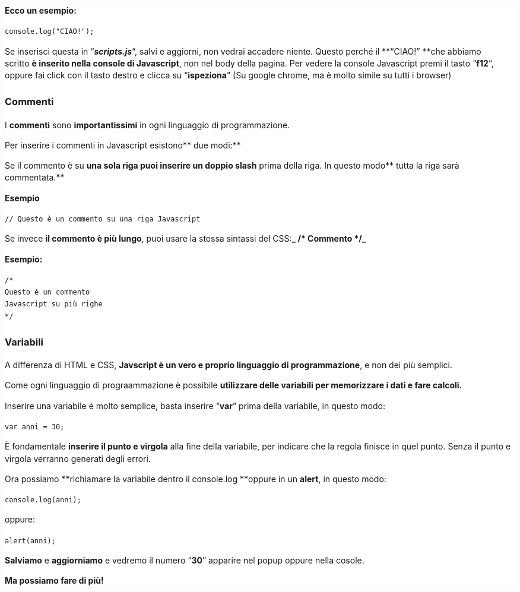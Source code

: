 **Ecco un esempio:**

<pre class="wp-block-code"><code>console.log("CIAO!");</code></pre>

Se inserisci questa in “_**scripts.js**_“, salvi e aggiorni, non vedrai accadere niente. Questo perché il **“CIAO!” **che abbiamo scritto **è inserito nella console di Javascript**, non nel body della pagina. Per vedere la console Javascript premi il tasto “**f12**“, oppure fai click con il tasto destro e clicca su “**ispeziona**” (Su google chrome, ma è molto simile su tutti i browser)

### Commenti

I **commenti** sono **importantissimi** in ogni linguaggio di programmazione.

Per inserire i commenti in Javascript esistono** due modi:**

Se il commento è su **una sola riga **puoi inserire un** doppio slash** prima della riga. In questo modo** tutta la riga sarà commentata.**

**Esempio**

<pre class="wp-block-code"><code>// Questo è un commento su una riga Javascript</code></pre>

Se invece **il commento è più lungo**, puoi usare la stessa sintassi del CSS:**_ /\* Commento \*/_**

**Esempio:**

<pre class="wp-block-code"><code>/*
Questo è un commento
Javascript su più righe
*/</code></pre>

### Variabili

A differenza di HTML e CSS, **Javscript è un vero e proprio linguaggio di programmazione**, e non dei più semplici.

Come ogni linguaggio di prograammazione è possibile **utilizzare delle variabili per memorizzare i dati e fare calcoli.**

Inserire una variabile è molto semplice, basta inserire “**var**” prima della variabile, in questo modo:

<pre class="wp-block-code"><code>var anni = 30;</code></pre>

È fondamentale **inserire il punto e virgola** alla fine della variabile, per indicare che la regola finisce in quel punto. Senza il punto e virgola verranno generati degli errori.

Ora possiamo **richiamare la variabile dentro il console.log **oppure in un **alert**, in questo modo:

<pre class="wp-block-code"><code>console.log(anni);</code></pre>

oppure:

<pre class="wp-block-code"><code>alert(anni);</code></pre>

**Salviamo** e **aggiorniamo** e vedremo il numero “**30**” apparire nel popup oppure nella cosole.

**Ma possiamo fare di più!**
